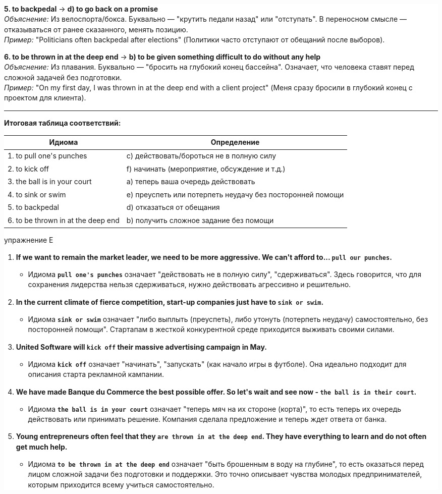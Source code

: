 **5. to backpedal** → **d) to go back on a promise**  
*Объяснение:* Из велоспорта/бокса. Буквально — "крутить педали назад" или "отступать". В переносном смысле — отказываться от ранее сказанного, менять позицию.  
*Пример:* "Politicians often backpedal after elections" (Политики часто отступают от обещаний после выборов).

**6. to be thrown in at the deep end** → **b) to be given something difficult to do without any help**  
*Объяснение:* Из плавания. Буквально — "бросить на глубокий конец бассейна". Означает, что человека ставят перед сложной задачей без подготовки.  
*Пример:* "On my first day, I was thrown in at the deep end with a client project" (Меня сразу бросили в глубокий конец с проектом для клиента).

---

**Итоговая таблица соответствий:**

| **Идиома**                      | **Определение**                                          |
|----------------------------------|----------------------------------------------------------|
| 1. to pull one's punches        | c) действовать/бороться не в полную силу                |
| 2. to kick off                  | f) начинать (мероприятие, обсуждение и т.д.)            |
| 3. the ball is in your court    | a) теперь ваша очередь действовать                      |
| 4. to sink or swim              | e) преуспеть или потерпеть неудачу без посторонней помощи |
| 5. to backpedal                 | d) отказаться от обещания                               |
| 6. to be thrown in at the deep end | b) получить сложное задание без помощи                  |
упражнение E

1.  **If we want to remain the market leader, we need to be more aggressive. We can't afford to... `pull our punches`.**
    *   Идиома **`pull one's punches`** означает "действовать не в полную силу", "сдерживаться". Здесь говорится, что для сохранения лидерства нельзя сдерживаться, нужно действовать агрессивно и решительно.

2.  **In the current climate of fierce competition, start-up companies just have to `sink or swim`.**
    *   Идиома **`sink or swim`** означает "либо выплыть (преуспеть), либо утонуть (потерпеть неудачу) самостоятельно, без посторонней помощи". Стартапам в жесткой конкурентной среде приходится выживать своими силами.

3.  **United Software will `kick off` their massive advertising campaign in May.**
    *   Идиома **`kick off`** означает "начинать", "запускать" (как начало игры в футболе). Она идеально подходит для описания старта рекламной кампании.

4.  **We have made Banque du Commerce the best possible offer. So let's wait and see now - `the ball is in their court`.**
    *   Идиома **`the ball is in your court`** означает "теперь мяч на их стороне (корта)", то есть теперь их очередь действовать или принимать решение. Компания сделала предложение и теперь ждет ответа от банка.

5.  **Young entrepreneurs often feel that they `are thrown in at the deep end`. They have everything to learn and do not often get much help.**
    *   Идиома **`to be thrown in at the deep end`** означает "быть брошенным в воду на глубине", то есть оказаться перед лицом сложной задачи без подготовки и поддержки. Это точно описывает чувства молодых предпринимателей, которым приходится всему учиться самостоятельно.
